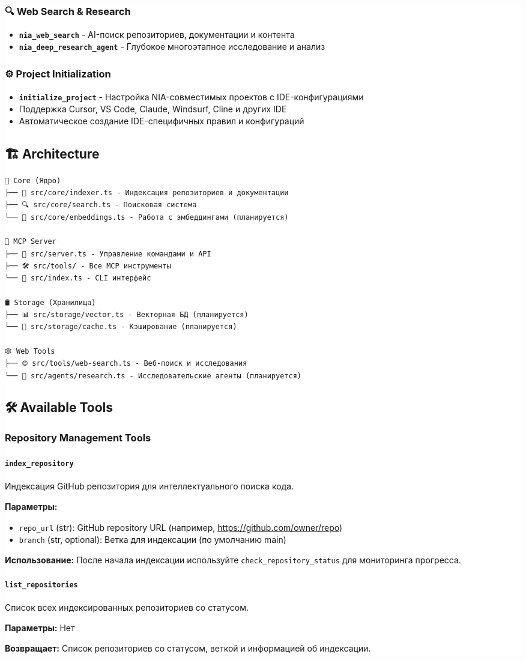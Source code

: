 ### 🔍 **Web Search & Research**
- **`nia_web_search`** - AI-поиск репозиториев, документации и контента
- **`nia_deep_research_agent`** - Глубокое многоэтапное исследование и анализ

### ⚙️ **Project Initialization**
- **`initialize_project`** - Настройка NIA-совместимых проектов с IDE-конфигурациями
- Поддержка Cursor, VS Code, Claude, Windsurf, Cline и других IDE
- Автоматическое создание IDE-специфичных правил и конфигураций

## 🏗️ Architecture

```
🧠 Core (Ядро)
├── 📂 src/core/indexer.ts - Индексация репозиториев и документации
├── 🔍 src/core/search.ts - Поисковая система
└── 🧬 src/core/embeddings.ts - Работа с эмбеддингами (планируется)

🧩 MCP Server
├── 📡 src/server.ts - Управление командами и API
├── 🛠️ src/tools/ - Все MCP инструменты
└── 🔧 src/index.ts - CLI интерфейс

🛢️ Storage (Хранилища)
├── 📊 src/storage/vector.ts - Векторная БД (планируется)
└── 💾 src/storage/cache.ts - Кэширование (планируется)

🕸️ Web Tools
├── 🌐 src/tools/web-search.ts - Веб-поиск и исследования
└── 🤖 src/agents/research.ts - Исследовательские агенты (планируется)
```

## 🛠️ Available Tools

### Repository Management Tools

#### `index_repository`
Индексация GitHub репозитория для интеллектуального поиска кода.

**Параметры:**
- `repo_url` (str): GitHub repository URL (например, https://github.com/owner/repo)
- `branch` (str, optional): Ветка для индексации (по умолчанию main)

**Использование:** После начала индексации используйте `check_repository_status` для мониторинга прогресса.

#### `list_repositories`
Список всех индексированных репозиториев со статусом.

**Параметры:** Нет

**Возвращает:** Список репозиториев со статусом, веткой и информацией об индексации.
